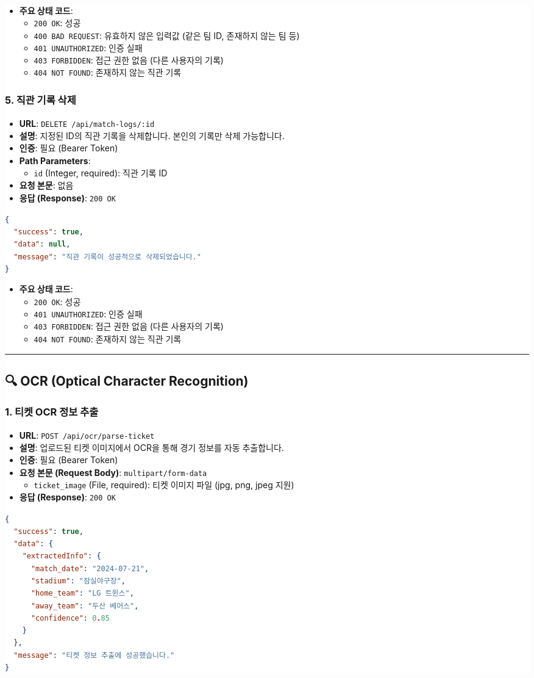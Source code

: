 - **주요 상태 코드**:
  - `200 OK`: 성공
  - `400 BAD REQUEST`: 유효하지 않은 입력값 (같은 팀 ID, 존재하지 않는 팀 등)
  - `401 UNAUTHORIZED`: 인증 실패
  - `403 FORBIDDEN`: 접근 권한 없음 (다른 사용자의 기록)
  - `404 NOT FOUND`: 존재하지 않는 직관 기록

### 5. 직관 기록 삭제

- **URL**: `DELETE /api/match-logs/:id`
- **설명**: 지정된 ID의 직관 기록을 삭제합니다. 본인의 기록만 삭제 가능합니다.
- **인증**: 필요 (Bearer Token)
- **Path Parameters**:
  - `id` (Integer, required): 직관 기록 ID
- **요청 본문**: 없음
- **응답 (Response)**: `200 OK`

```json
{
  "success": true,
  "data": null,
  "message": "직관 기록이 성공적으로 삭제되었습니다."
}
```

- **주요 상태 코드**:
  - `200 OK`: 성공
  - `401 UNAUTHORIZED`: 인증 실패
  - `403 FORBIDDEN`: 접근 권한 없음 (다른 사용자의 기록)
  - `404 NOT FOUND`: 존재하지 않는 직관 기록

---

## 🔍 OCR (Optical Character Recognition)

### 1. 티켓 OCR 정보 추출

- **URL**: `POST /api/ocr/parse-ticket`
- **설명**: 업로드된 티켓 이미지에서 OCR을 통해 경기 정보를 자동 추출합니다.
- **인증**: 필요 (Bearer Token)
- **요청 본문 (Request Body)**: `multipart/form-data`
  - `ticket_image` (File, required): 티켓 이미지 파일 (jpg, png, jpeg 지원)
- **응답 (Response)**: `200 OK`

```json
{
  "success": true,
  "data": {
    "extractedInfo": {
      "match_date": "2024-07-21",
      "stadium": "잠실야구장",
      "home_team": "LG 트윈스",
      "away_team": "두산 베어스",
      "confidence": 0.85
    }
  },
  "message": "티켓 정보 추출에 성공했습니다."
}
```

